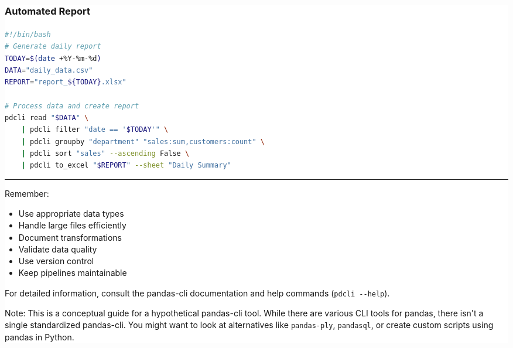 ### Automated Report
```bash
#!/bin/bash
# Generate daily report
TODAY=$(date +%Y-%m-%d)
DATA="daily_data.csv"
REPORT="report_${TODAY}.xlsx"

# Process data and create report
pdcli read "$DATA" \
    | pdcli filter "date == '$TODAY'" \
    | pdcli groupby "department" "sales:sum,customers:count" \
    | pdcli sort "sales" --ascending False \
    | pdcli to_excel "$REPORT" --sheet "Daily Summary"
```

---

Remember:
- Use appropriate data types
- Handle large files efficiently
- Document transformations
- Validate data quality
- Use version control
- Keep pipelines maintainable

For detailed information, consult the pandas-cli documentation and help commands (`pdcli --help`).

Note: This is a conceptual guide for a hypothetical pandas-cli tool. While there are various CLI tools for pandas, there isn't a single standardized pandas-cli. You might want to look at alternatives like `pandas-ply`, `pandasql`, or create custom scripts using pandas in Python.